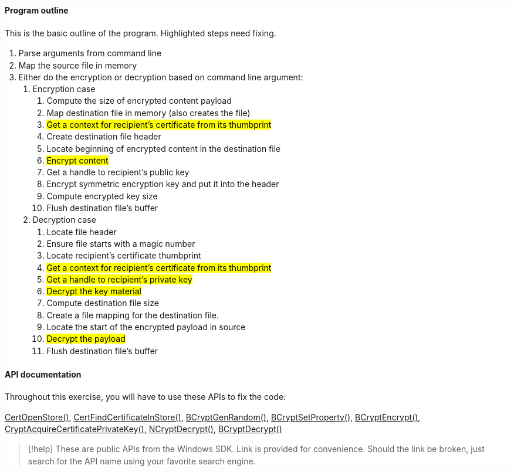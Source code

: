 #### Program outline
This is the basic outline of the program. Highlighted steps need fixing.
1.	Parse arguments from command line
2.	Map the source file in memory
3.	Either do the encryption or decryption based on command line argument:
    1.	Encryption case
        1.  Compute the size of encrypted content payload  
        1.  Map destination file in memory (also creates the file)  
        1.	<mark>Get a context for recipient’s certificate from its thumbprint</mark>  
        1.	Create destination file header  
        1.	Locate beginning of encrypted content in the destination file  
        1.	<mark>Encrypt content</mark>   
        1.	Get a handle to recipient’s public key  
        1.	Encrypt symmetric encryption key and put it into the header  
        1.	Compute encrypted key size  
        1.	Flush destination file’s buffer  
    1.	Decryption case
        1.	Locate file header  
        1.	Ensure file starts with a magic number  
        1.	Locate recipient’s certificate thumbprint  
        1.	<mark>Get a context for recipient’s certificate from its thumbprint</mark>    
        1.	<mark>Get a handle to recipient’s private key</mark>    
        1.	<mark>Decrypt the key material</mark>  
        1.	Compute destination file size  
        1.	Create a file mapping for the destination file.  
        1.	Locate the start of the encrypted payload in source  
        1.	<mark>Decrypt the payload</mark>  
        1.	Flush destination file’s buffer

#### API documentation
Throughout this exercise, you will have to use these APIs to fix the code:  

[CertOpenStore()](https://docs.microsoft.com/en-us/windows/win32/api/wincrypt/nf-wincrypt-certopenstore),
[CertFindCertificateInStore()](https://docs.microsoft.com/en-us/windows/win32/api/wincrypt/nf-wincrypt-certfindcertificateinstore),
[BCryptGenRandom()](https://docs.microsoft.com/en-us/windows/win32/api/bcrypt/nf-bcrypt-bcryptgenrandom),
[BCryptSetProperty()](https://docs.microsoft.com/en-us/windows/win32/api/bcrypt/nf-bcrypt-bcryptsetproperty),
[BCryptEncrypt()](https://docs.microsoft.com/en-us/windows/win32/api/bcrypt/nf-bcrypt-bcryptencrypt),
[CryptAcquireCertificatePrivateKey()](https://docs.microsoft.com/en-us/windows/win32/api/wincrypt/nf-wincrypt-cryptacquirecertificateprivatekey),
[NCryptDecrypt()](https://docs.microsoft.com/en-us/windows/win32/api/ncrypt/nf-ncrypt-ncryptdecrypt),
[BCryptDecrypt()](https://docs.microsoft.com/en-us/windows/win32/api/bcrypt/nf-bcrypt-bcryptdecrypt)

>[!help] These are public APIs from the Windows SDK. Link is provided for convenience. Should the link be broken, just search for the API name using your favorite search engine.
